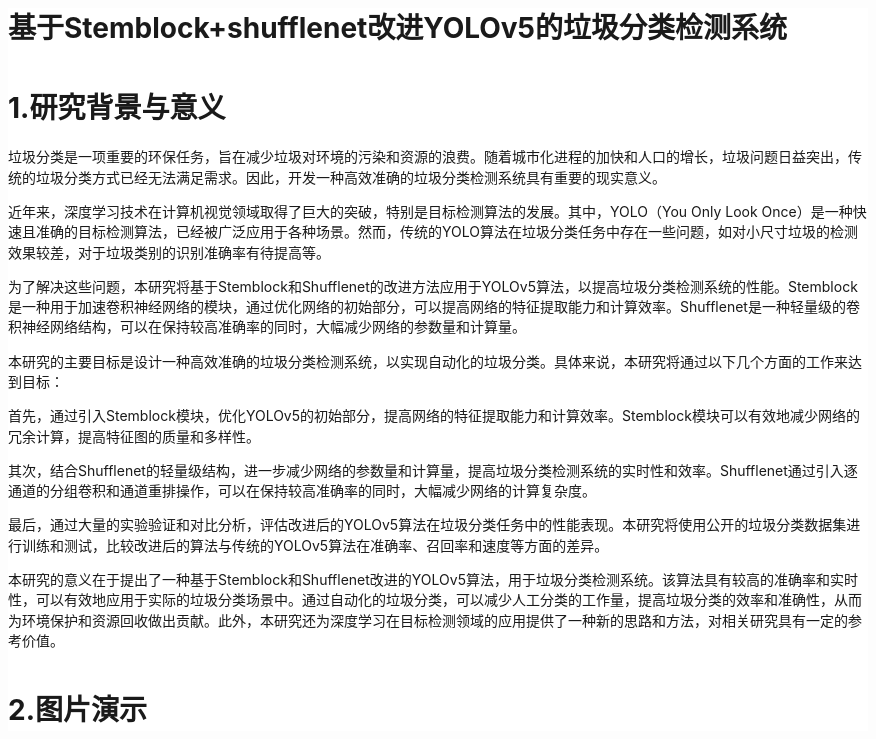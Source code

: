 ﻿# 基于Stemblock+shufflenet改进YOLOv5的垃圾分类检测系统

# 1.研究背景与意义



垃圾分类是一项重要的环保任务，旨在减少垃圾对环境的污染和资源的浪费。随着城市化进程的加快和人口的增长，垃圾问题日益突出，传统的垃圾分类方式已经无法满足需求。因此，开发一种高效准确的垃圾分类检测系统具有重要的现实意义。

近年来，深度学习技术在计算机视觉领域取得了巨大的突破，特别是目标检测算法的发展。其中，YOLO（You Only Look Once）是一种快速且准确的目标检测算法，已经被广泛应用于各种场景。然而，传统的YOLO算法在垃圾分类任务中存在一些问题，如对小尺寸垃圾的检测效果较差，对于垃圾类别的识别准确率有待提高等。

为了解决这些问题，本研究将基于Stemblock和Shufflenet的改进方法应用于YOLOv5算法，以提高垃圾分类检测系统的性能。Stemblock是一种用于加速卷积神经网络的模块，通过优化网络的初始部分，可以提高网络的特征提取能力和计算效率。Shufflenet是一种轻量级的卷积神经网络结构，可以在保持较高准确率的同时，大幅减少网络的参数量和计算量。

本研究的主要目标是设计一种高效准确的垃圾分类检测系统，以实现自动化的垃圾分类。具体来说，本研究将通过以下几个方面的工作来达到目标：

首先，通过引入Stemblock模块，优化YOLOv5的初始部分，提高网络的特征提取能力和计算效率。Stemblock模块可以有效地减少网络的冗余计算，提高特征图的质量和多样性。

其次，结合Shufflenet的轻量级结构，进一步减少网络的参数量和计算量，提高垃圾分类检测系统的实时性和效率。Shufflenet通过引入逐通道的分组卷积和通道重排操作，可以在保持较高准确率的同时，大幅减少网络的计算复杂度。

最后，通过大量的实验验证和对比分析，评估改进后的YOLOv5算法在垃圾分类任务中的性能表现。本研究将使用公开的垃圾分类数据集进行训练和测试，比较改进后的算法与传统的YOLOv5算法在准确率、召回率和速度等方面的差异。

本研究的意义在于提出了一种基于Stemblock和Shufflenet改进的YOLOv5算法，用于垃圾分类检测系统。该算法具有较高的准确率和实时性，可以有效地应用于实际的垃圾分类场景中。通过自动化的垃圾分类，可以减少人工分类的工作量，提高垃圾分类的效率和准确性，从而为环境保护和资源回收做出贡献。此外，本研究还为深度学习在目标检测领域的应用提供了一种新的思路和方法，对相关研究具有一定的参考价值。


# 2.图片演示